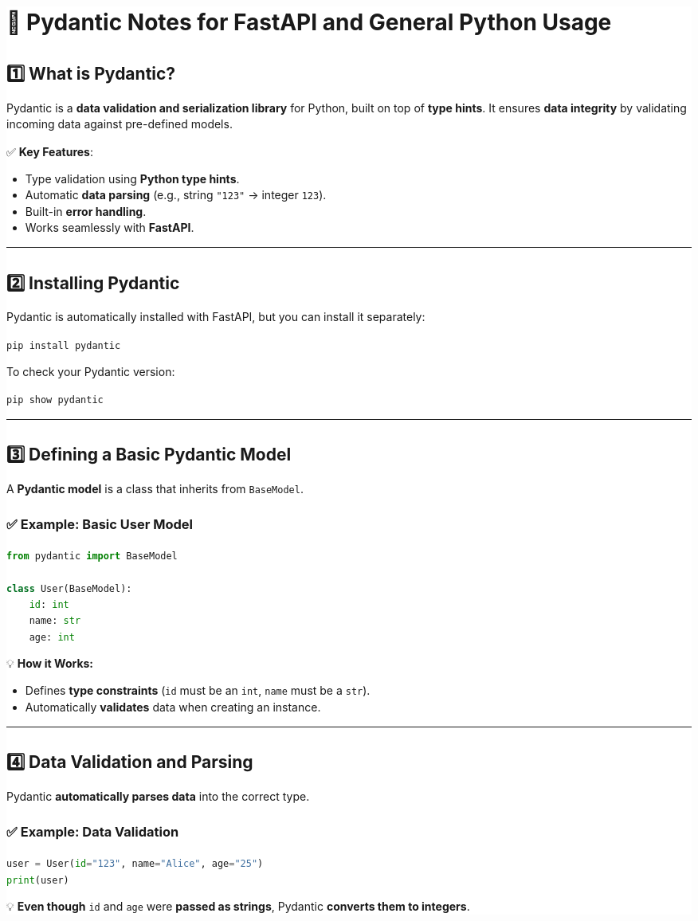 # **📌 Pydantic Notes for FastAPI and General Python Usage**

## **1️⃣ What is Pydantic?**
Pydantic is a **data validation and serialization library** for Python, built on top of **type hints**. It ensures **data integrity** by validating incoming data against pre-defined models.

✅ **Key Features**:
- Type validation using **Python type hints**.
- Automatic **data parsing** (e.g., string `"123"` → integer `123`).
- Built-in **error handling**.
- Works seamlessly with **FastAPI**.

---

## **2️⃣ Installing Pydantic**
Pydantic is automatically installed with FastAPI, but you can install it separately:
```bash
pip install pydantic
```

To check your Pydantic version:
```bash
pip show pydantic
```

---

## **3️⃣ Defining a Basic Pydantic Model**
A **Pydantic model** is a class that inherits from `BaseModel`.

### **✅ Example: Basic User Model**
```python
from pydantic import BaseModel

class User(BaseModel):
    id: int
    name: str
    age: int
```
💡 **How it Works:**
- Defines **type constraints** (`id` must be an `int`, `name` must be a `str`).
- Automatically **validates** data when creating an instance.

---

## **4️⃣ Data Validation and Parsing**
Pydantic **automatically parses data** into the correct type.

### **✅ Example: Data Validation**
```python
user = User(id="123", name="Alice", age="25")
print(user)
```
💡 **Even though** `id` and `age` were **passed as strings**, Pydantic **converts them to integers**.
